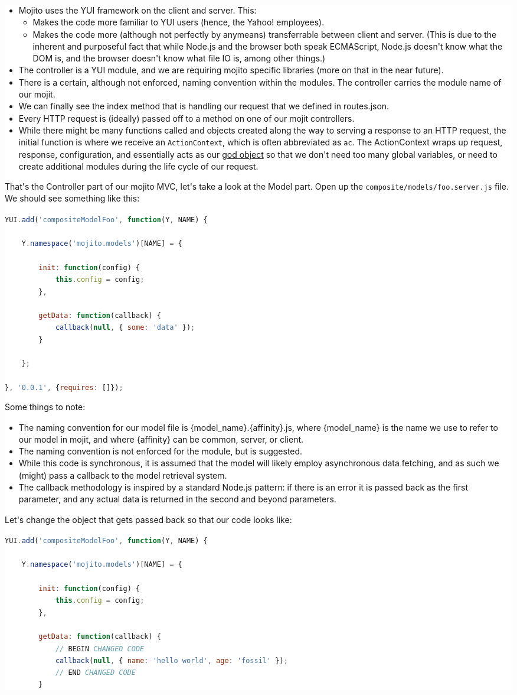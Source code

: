 * Mojito uses the YUI framework on the client and server. This:
    * Makes the code more familiar to YUI users (hence, the Yahoo! employees).
    * Makes the code more (although not perfectly by anymeans) transferrable between client and server. (This is due to the inherent and purposeful fact that while Node.js and the browser both speak ECMAScript, Node.js doesn't know what the DOM is, and the browser doesn't know what file IO is, among other things.)
* The controller is a YUI module, and we are requiring mojito specific libraries (more on that in the near future).
* There is a certain, although not enforced, naming convention within the modules. The controller carries the module name of our mojit.
* We can finally see the index method that is handling our request that we defined in routes.json.
* Every HTTP request is (ideally) passed off to a method on one of our mojit controllers.
* While there might be many functions called and objects created along the way to serving a response to an HTTP request, the initial function is where we receive an `ActionContext`, which is often abbreviated as `ac`. The ActionContext wraps up request, response, configuration, and essentially acts as our [god object](http://en.wikipedia.org/wiki/God_object) so that we don't need too many global variables, or need to create additional modules during the life cycle of our request.

That's the Controller part of our mojito MVC, let's take a look at the Model part. Open up the `composite/models/foo.server.js` file. We should see something like this:

```javascript
YUI.add('compositeModelFoo', function(Y, NAME) {

    Y.namespace('mojito.models')[NAME] = {

        init: function(config) {
            this.config = config;
        },

        getData: function(callback) {
            callback(null, { some: 'data' });
        }

    };

}, '0.0.1', {requires: []});
```

Some things to note:

* The naming convention for our model file is {model_name}.{affinity}.js,  where {model_name} is the name we use to refer to our model in mojit, and where {affinity} can be common, server, or client.
* The naming convention is not enforced for the module, but is suggested.
* While this code is synchronous, it is assumed that the model will likely employ asynchronous data fetching, and as such we (might) pass a callback to the model retrieval system.
* The callback methodology is inspired by a standard Node.js pattern: if there is an error it is passed back as the first parameter, and any actual data is returned in the second and beyond parameters.

Let's change the object that gets passed back so that our code looks like:

```javascript
YUI.add('compositeModelFoo', function(Y, NAME) {

    Y.namespace('mojito.models')[NAME] = {

        init: function(config) {
            this.config = config;
        },

        getData: function(callback) {
            // BEGIN CHANGED CODE
            callback(null, { name: 'hello world', age: 'fossil' });
            // END CHANGED CODE
        }

```